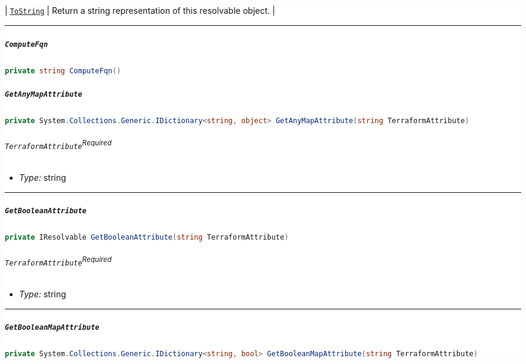 | <code><a href="#@cdktf/provider-ionoscloud.dataIonoscloudVcpuServer.DataIonoscloudVcpuServerCdromsOutputReference.toString">ToString</a></code> | Return a string representation of this resolvable object. |

---

##### `ComputeFqn` <a name="ComputeFqn" id="@cdktf/provider-ionoscloud.dataIonoscloudVcpuServer.DataIonoscloudVcpuServerCdromsOutputReference.computeFqn"></a>

```csharp
private string ComputeFqn()
```

##### `GetAnyMapAttribute` <a name="GetAnyMapAttribute" id="@cdktf/provider-ionoscloud.dataIonoscloudVcpuServer.DataIonoscloudVcpuServerCdromsOutputReference.getAnyMapAttribute"></a>

```csharp
private System.Collections.Generic.IDictionary<string, object> GetAnyMapAttribute(string TerraformAttribute)
```

###### `TerraformAttribute`<sup>Required</sup> <a name="TerraformAttribute" id="@cdktf/provider-ionoscloud.dataIonoscloudVcpuServer.DataIonoscloudVcpuServerCdromsOutputReference.getAnyMapAttribute.parameter.terraformAttribute"></a>

- *Type:* string

---

##### `GetBooleanAttribute` <a name="GetBooleanAttribute" id="@cdktf/provider-ionoscloud.dataIonoscloudVcpuServer.DataIonoscloudVcpuServerCdromsOutputReference.getBooleanAttribute"></a>

```csharp
private IResolvable GetBooleanAttribute(string TerraformAttribute)
```

###### `TerraformAttribute`<sup>Required</sup> <a name="TerraformAttribute" id="@cdktf/provider-ionoscloud.dataIonoscloudVcpuServer.DataIonoscloudVcpuServerCdromsOutputReference.getBooleanAttribute.parameter.terraformAttribute"></a>

- *Type:* string

---

##### `GetBooleanMapAttribute` <a name="GetBooleanMapAttribute" id="@cdktf/provider-ionoscloud.dataIonoscloudVcpuServer.DataIonoscloudVcpuServerCdromsOutputReference.getBooleanMapAttribute"></a>

```csharp
private System.Collections.Generic.IDictionary<string, bool> GetBooleanMapAttribute(string TerraformAttribute)
```
